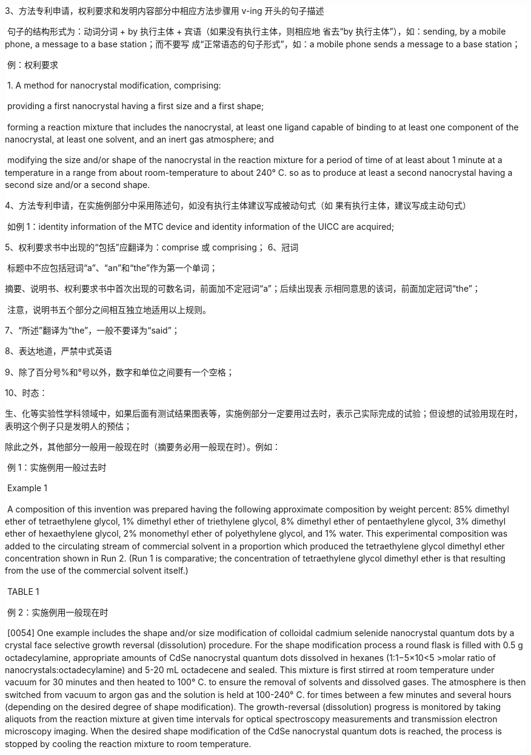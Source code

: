 3、方法专利申请，权利要求和发明内容部分中相应方法步骤用 v-ing 开头的句子描述 

​		句子的结构形式为：动词分词 + by 执行主体 + 宾语（如果没有执行主体，则相应地 省去“by 执行主体”），如：sending, by a mobile phone, a message to a base station；而不要写 成“正常语态的句子形式”，如：a mobile phone sends a message to a base station； 

​		例：权利要求 

​		1. A method for nanocrystal modification, comprising:

​		providing a first nanocrystal having a first size and a first shape; 

​		forming a reaction mixture that includes the nanocrystal, at least one ligand capable of binding to at least one component of the nanocrystal, at least one solvent, and an inert gas atmosphere; and 

​		modifying the size and/or shape of the nanocrystal in the reaction mixture for a period of time of at least about 1 minute at a temperature in a range from about room-temperature to about 240° C. so as to produce at least a second nanocrystal having a second size and/or a second shape.

4、方法专利申请，在实施例部分中采用陈述句，如没有执行主体建议写成被动句式（如 果有执行主体，建议写成主动句式）

​		如例 1：identity information of the MTC device and identity information of the UICC are acquired;

5、权利要求书中出现的“包括”应翻译为：comprise 或 comprising； 6、冠词 

​		标题中不应包括冠词“a”、“an”和“the”作为第一个单词； 

​		摘要、说明书、权利要求书中首次出现的可数名词，前面加不定冠词“a”；后续出现表 示相同意思的该词，前面加定冠词“the”； 

​		注意，说明书五个部分之间相互独立地适用以上规则。

7、“所述”翻译为“the”，一般不要译为“said”；

8、表达地道，严禁中式英语

9、除了百分号%和°号以外，数字和单位之间要有一个空格；

10、时态： 

​		生、化等实验性学科领域中，如果后面有测试结果图表等，实施例部分一定要用过去时，表示己实际完成的试验；但设想的试验用现在时，表明这个例子只是发明人的预估； 

​		除此之外，其他部分一般用一般现在时（摘要务必用一般现在时）。例如： 

​		例 1：实施例用一般过去时 

​		Example 1 

​		A composition of this invention was prepared having the following approximate composition by weight percent: 85% dimethyl ether of tetraethylene glycol, 1% dimethyl ether of triethylene glycol, 8% dimethyl ether of pentaethylene glycol, 3% dimethyl ether of hexaethylene glycol, 2% monomethyl ether of polyethylene glycol, and 1% water. This experimental composition was added to the circulating stream of commercial solvent in a proportion which produced the tetraethylene glycol dimethyl ether concentration shown in Run 2. (Run 1 is comparative; the concentration of tetraethylene glycol dimethyl ether is that resulting from the use of the commercial solvent itself.)

​		TABLE 1

​		例 2：实施例用一般现在时

​		[0054] One example includes the shape and/or size modification of colloidal cadmium selenide nanocrystal quantum dots by a crystal face selective growth reversal (dissolution) procedure. For the shape modification process a round flask is filled with 0.5 g octadecylamine, appropriate amounts of CdSe nanocrystal quantum dots dissolved in hexanes (1:1−5×10<5 >molar ratio of nanocrystals:octadecylamine) and 5-20 mL octadecene and sealed. This mixture is first stirred at room temperature under vacuum for 30 minutes and then heated to 100° C. to ensure the removal of solvents and dissolved gases. The atmosphere is then switched from vacuum to argon gas and the solution is held at 100-240° C. for times between a few minutes and several hours (depending on the desired degree of shape modification). The growth-reversal (dissolution) progress is monitored by taking aliquots from the reaction mixture at given time intervals for optical spectroscopy measurements and transmission electron microscopy imaging. When the desired shape modification of the CdSe nanocrystal quantum dots is reached, the process is stopped by cooling the reaction mixture to room temperature.
